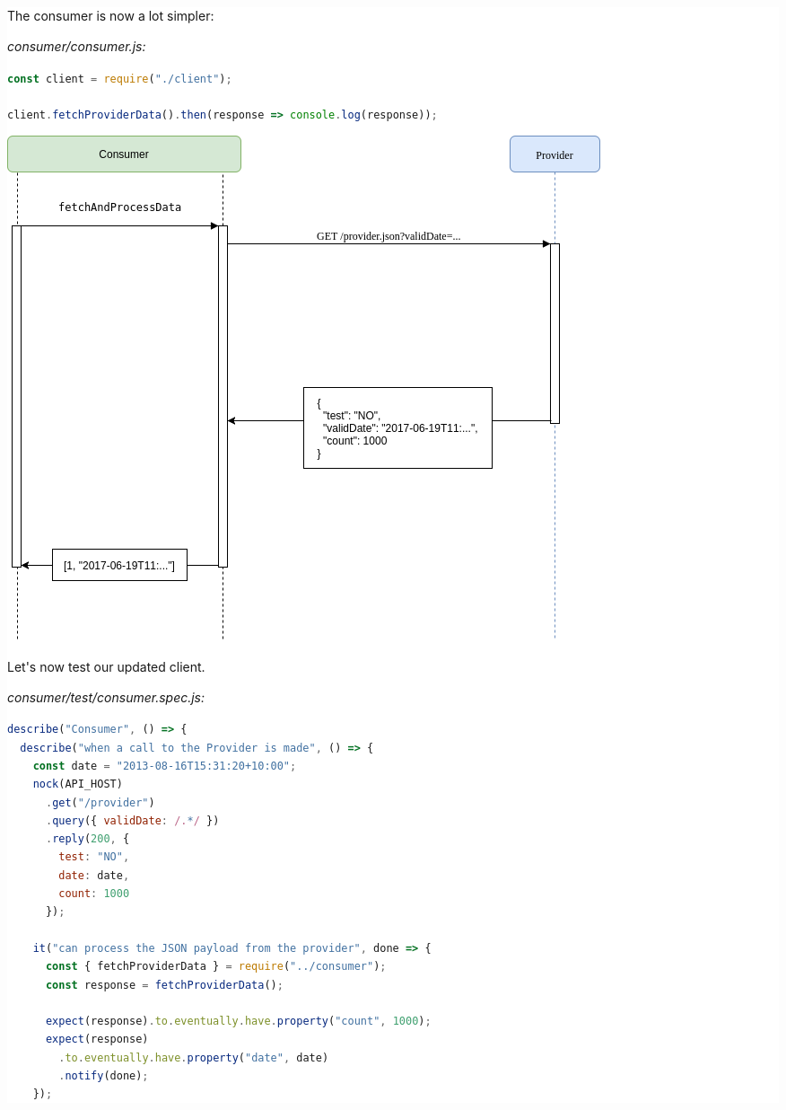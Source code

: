 The consumer is now a lot simpler:

_consumer/consumer.js:_

```js
const client = require("./client");

client.fetchProviderData().then(response => console.log(response));
```

![Sequence 2](diagrams/step2_sequence_diagram.png)

Let's now test our updated client.

_consumer/test/consumer.spec.js:_

```js
describe("Consumer", () => {
  describe("when a call to the Provider is made", () => {
    const date = "2013-08-16T15:31:20+10:00";
    nock(API_HOST)
      .get("/provider")
      .query({ validDate: /.*/ })
      .reply(200, {
        test: "NO",
        date: date,
        count: 1000
      });

    it("can process the JSON payload from the provider", done => {
      const { fetchProviderData } = require("../consumer");
      const response = fetchProviderData();

      expect(response).to.eventually.have.property("count", 1000);
      expect(response)
        .to.eventually.have.property("date", date)
        .notify(done);
    });
```